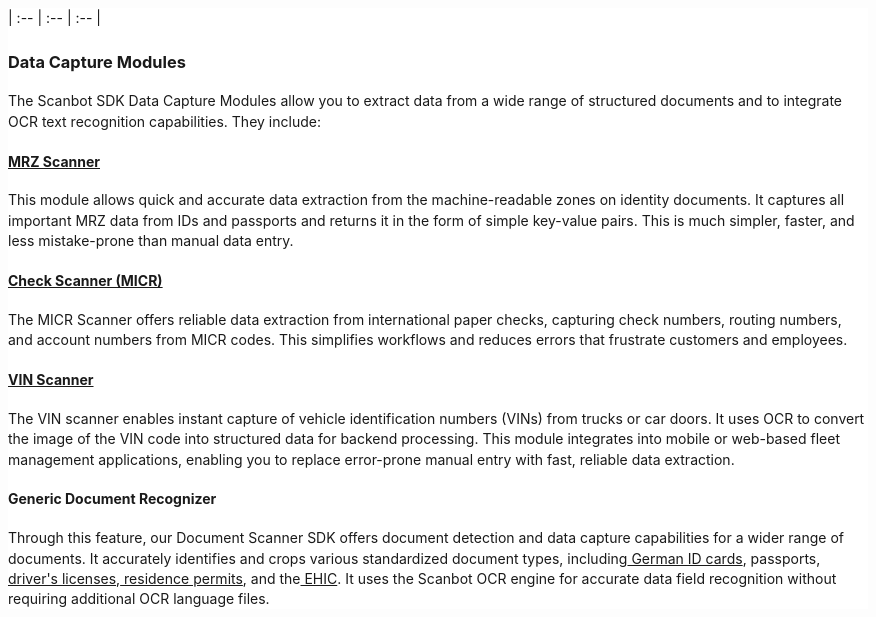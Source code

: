 | :-- | :-- | :-- |

### Data Capture Modules

The Scanbot SDK Data Capture Modules allow you to extract data from a wide range of structured documents and to integrate OCR text recognition capabilities. They include:

#### [MRZ Scanner](https://scanbot.io/data-capture-software/mrz-scanner/?utm_source=github.com&utm_medium=referral&utm_campaign=dev_sites) 
This module allows quick and accurate data extraction from the machine-readable zones on identity documents. It captures all important MRZ data from IDs and passports and returns it in the form of simple key-value pairs. This is much simpler, faster, and less mistake-prone than manual data entry.

#### [Check Scanner (MICR)](https://scanbot.io/data-capture-software/check-scanner/?utm_source=github.com&utm_medium=referral&utm_campaign=dev_sites)
The MICR Scanner offers reliable data extraction from international paper checks, capturing check numbers, routing numbers, and account numbers from MICR codes. This simplifies workflows and reduces errors that frustrate customers and employees.

#### [VIN Scanner](https://scanbot.io/data-capture-software/vin-scanner/?utm_source=github.com&utm_medium=referral&utm_campaign=dev_sites)
The VIN scanner enables instant capture of vehicle identification numbers (VINs) from trucks or car doors. It uses OCR to convert the image of the VIN code into structured data for backend processing. This module integrates into mobile or web-based fleet management applications, enabling you to replace error-prone manual entry with fast, reliable data extraction.

#### Generic Document Recognizer
Through this feature, our Document Scanner SDK offers document detection and data capture capabilities for a wider range of documents. It accurately identifies and crops various standardized document types, including[ German ID cards](https://scanbot.io/data-capture-software/id-scanner/?utm_source=github.com&utm_medium=referral&utm_campaign=dev_sites), passports,[ driver's licenses](https://scanbot.io/data-capture-software/german-drivers-license-scanner/?utm_source=github.com&utm_medium=referral&utm_campaign=dev_sites),[ residence permits](https://scanbot.io/data-capture-software/residence-permit-scanner/?utm_source=github.com&utm_medium=referral&utm_campaign=dev_sites), and the[ EHIC](https://scanbot.io/data-capture-software/ehic-scanner/?utm_source=github.com&utm_medium=referral&utm_campaign=dev_sites). It uses the Scanbot OCR engine for accurate data field recognition without requiring additional OCR language files.
